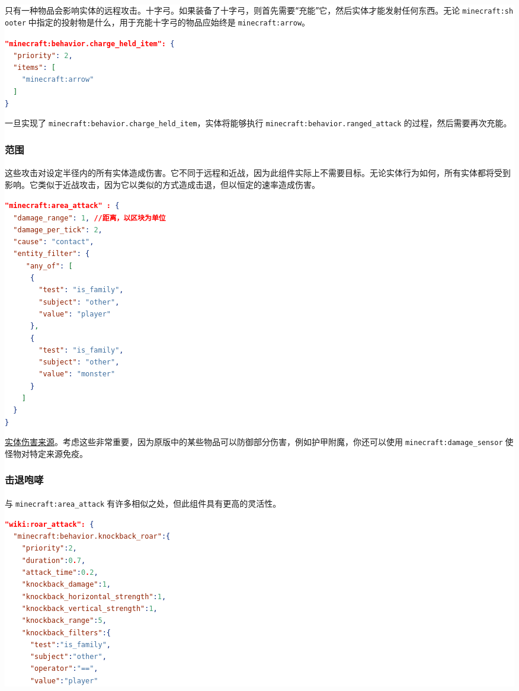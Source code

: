 只有一种物品会影响实体的远程攻击。十字弓。如果装备了十字弓，则首先需要“充能”它，然后实体才能发射任何东西。无论 `minecraft:shooter` 中指定的投射物是什么，用于充能十字弓的物品应始终是 `minecraft:arrow`。

<CodeHeader></CodeHeader>

```json
"minecraft:behavior.charge_held_item": {
  "priority": 2,
  "items": [
    "minecraft:arrow"
  ]
}
```

一旦实现了 `minecraft:behavior.charge_held_item`，实体将能够执行 `minecraft:behavior.ranged_attack` 的过程，然后需要再次充能。

### 范围

这些攻击对设定半径内的所有实体造成伤害。它不同于远程和近战，因为此组件实际上不需要目标。无论实体行为如何，所有实体都将受到影响。它类似于近战攻击，因为它以类似的方式造成击退，但以恒定的速率造成伤害。

<CodeHeader></CodeHeader>

```json
"minecraft:area_attack" : {
  "damage_range": 1, //距离，以区块为单位
  "damage_per_tick": 2,
  "cause": "contact",
  "entity_filter": {
     "any_of": [
      {
        "test": "is_family",
        "subject": "other",
        "value": "player"
      },
      {
        "test": "is_family",
        "subject": "other",
        "value": "monster"
      }
    ]
  }
}
```

[实体伤害来源](https://bedrock.dev/docs/stable/Addons#Entity%20Damage%20Source)。考虑这些非常重要，因为原版中的某些物品可以防御部分伤害，例如护甲附魔，你还可以使用 `minecraft:damage_sensor` 使怪物对特定来源免疫。

### 击退咆哮

与 `minecraft:area_attack` 有许多相似之处，但此组件具有更高的灵活性。

<CodeHeader></CodeHeader>

```json
"wiki:roar_attack": {
  "minecraft:behavior.knockback_roar":{
    "priority":2,
    "duration":0.7,
    "attack_time":0.2,
    "knockback_damage":1,
    "knockback_horizontal_strength":1,
    "knockback_vertical_strength":1,
    "knockback_range":5,
    "knockback_filters":{
      "test":"is_family",
      "subject":"other",
      "operator":"==",
      "value":"player"
```